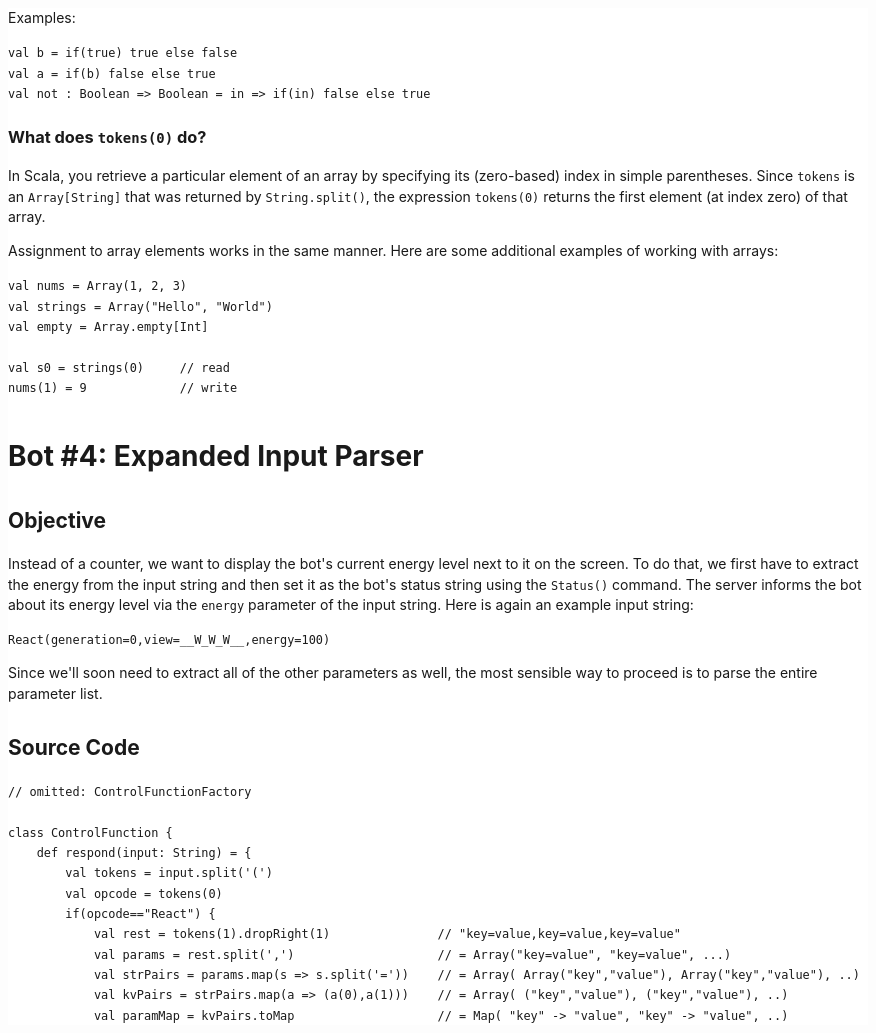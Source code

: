 Examples:

    val b = if(true) true else false
    val a = if(b) false else true
    val not : Boolean => Boolean = in => if(in) false else true



### What does `tokens(0)` do?

In Scala, you retrieve a particular element of an array by specifying its (zero-based)
index in simple parentheses. Since `tokens` is an `Array[String]` that was returned by
`String.split()`, the expression `tokens(0)` returns the first element (at index zero)
of that array.

Assignment to array elements works in the same manner. Here are some additional examples
of working with arrays:

    val nums = Array(1, 2, 3)
    val strings = Array("Hello", "World")
    val empty = Array.empty[Int]

    val s0 = strings(0)     // read
    nums(1) = 9             // write






# Bot #4: Expanded Input Parser


## Objective

Instead of a counter, we want to display the bot's current energy level next to it on the
screen. To do that, we first have to extract the energy from the input string and then set
it as the bot's status string using the `Status()` command. The server informs the bot about
its energy level via the `energy` parameter of the input string. Here is again an example
input string:

    React(generation=0,view=__W_W_W__,energy=100)

Since we'll soon need to extract all of the other parameters as well, the most sensible
way to proceed is to parse the entire parameter list.


## Source Code

    // omitted: ControlFunctionFactory

    class ControlFunction {
        def respond(input: String) = {
            val tokens = input.split('(')
            val opcode = tokens(0)
            if(opcode=="React") {
                val rest = tokens(1).dropRight(1)               // "key=value,key=value,key=value"
                val params = rest.split(',')                    // = Array("key=value", "key=value", ...)
                val strPairs = params.map(s => s.split('='))    // = Array( Array("key","value"), Array("key","value"), ..)
                val kvPairs = strPairs.map(a => (a(0),a(1)))    // = Array( ("key","value"), ("key","value"), ..)
                val paramMap = kvPairs.toMap                    // = Map( "key" -> "value", "key" -> "value", ..)
